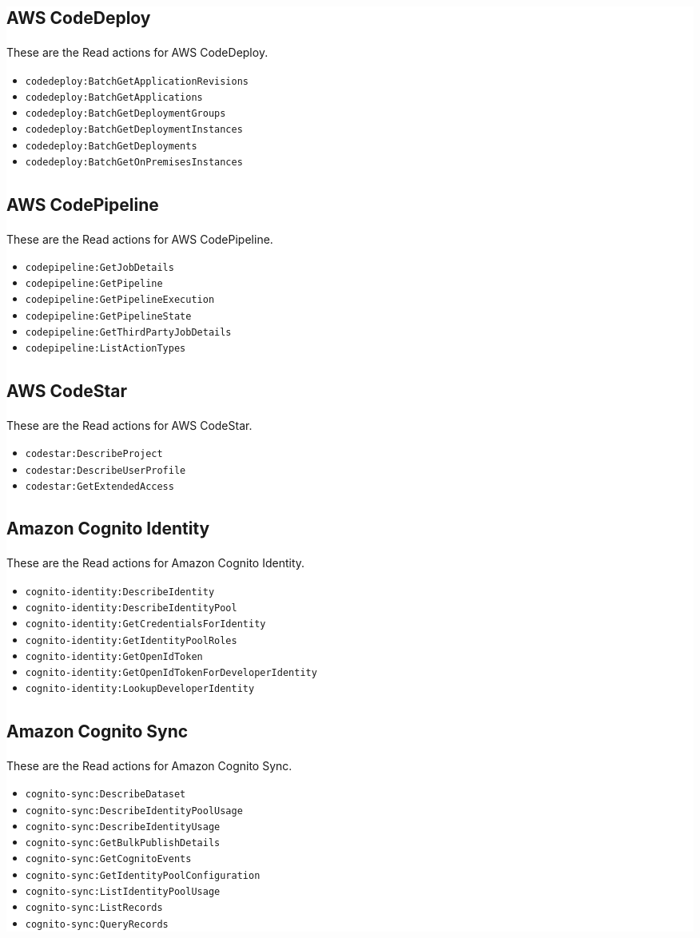 ## AWS CodeDeploy<a name="ag_read_codedeploy"></a>

These are the Read actions for AWS CodeDeploy\.
+  `codedeploy:BatchGetApplicationRevisions` 
+  `codedeploy:BatchGetApplications` 
+  `codedeploy:BatchGetDeploymentGroups` 
+  `codedeploy:BatchGetDeploymentInstances` 
+  `codedeploy:BatchGetDeployments` 
+  `codedeploy:BatchGetOnPremisesInstances` 

## AWS CodePipeline<a name="ag_read_codepipeline"></a>

These are the Read actions for AWS CodePipeline\.
+  `codepipeline:GetJobDetails` 
+  `codepipeline:GetPipeline` 
+  `codepipeline:GetPipelineExecution` 
+  `codepipeline:GetPipelineState` 
+  `codepipeline:GetThirdPartyJobDetails` 
+  `codepipeline:ListActionTypes` 

## AWS CodeStar<a name="ag_read_codestar"></a>

These are the Read actions for AWS CodeStar\.
+  `codestar:DescribeProject` 
+  `codestar:DescribeUserProfile` 
+  `codestar:GetExtendedAccess` 

## Amazon Cognito Identity<a name="ag_read_cognito-identity"></a>

These are the Read actions for Amazon Cognito Identity\.
+  `cognito-identity:DescribeIdentity` 
+  `cognito-identity:DescribeIdentityPool` 
+  `cognito-identity:GetCredentialsForIdentity` 
+  `cognito-identity:GetIdentityPoolRoles` 
+  `cognito-identity:GetOpenIdToken` 
+  `cognito-identity:GetOpenIdTokenForDeveloperIdentity` 
+  `cognito-identity:LookupDeveloperIdentity` 

## Amazon Cognito Sync<a name="ag_read_cognito-sync"></a>

These are the Read actions for Amazon Cognito Sync\.
+  `cognito-sync:DescribeDataset` 
+  `cognito-sync:DescribeIdentityPoolUsage` 
+  `cognito-sync:DescribeIdentityUsage` 
+  `cognito-sync:GetBulkPublishDetails` 
+  `cognito-sync:GetCognitoEvents` 
+  `cognito-sync:GetIdentityPoolConfiguration` 
+  `cognito-sync:ListIdentityPoolUsage` 
+  `cognito-sync:ListRecords` 
+  `cognito-sync:QueryRecords` 
